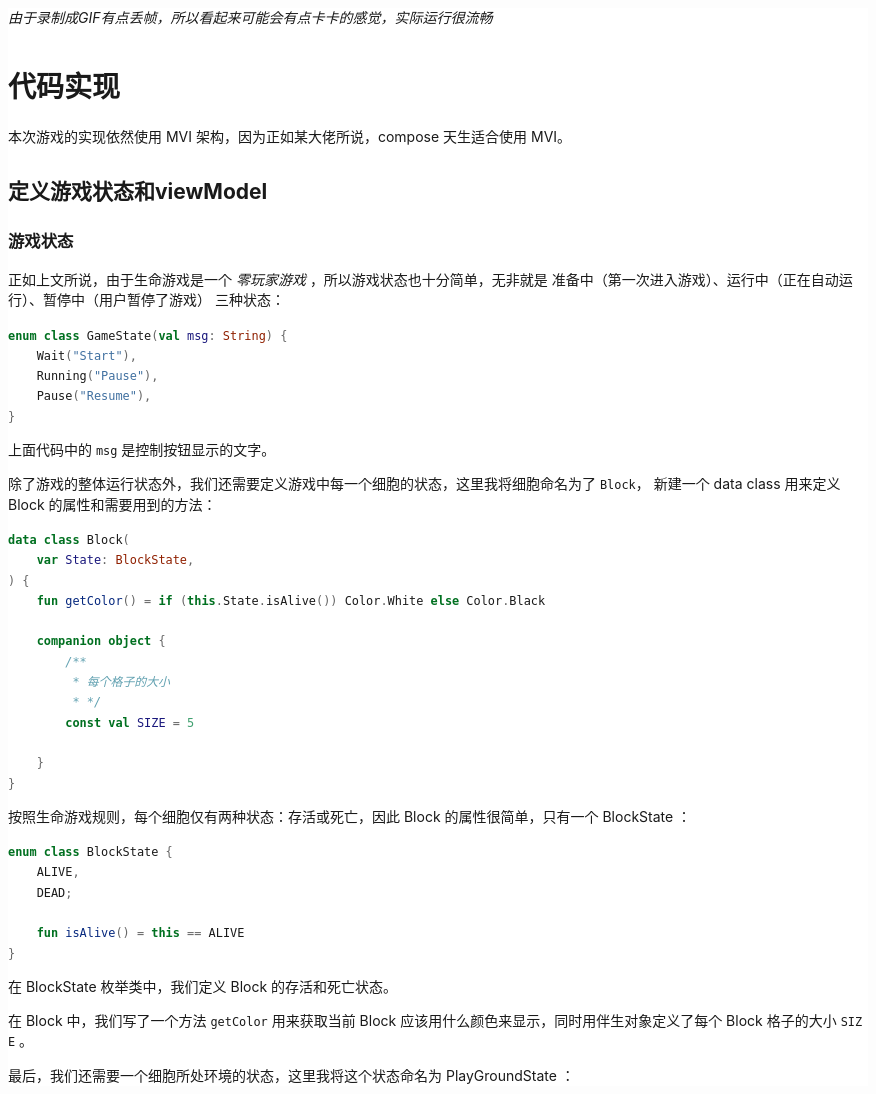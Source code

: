*由于录制成GIF有点丢帧，所以看起来可能会有点卡卡的感觉，实际运行很流畅*

# 代码实现

本次游戏的实现依然使用 MVI 架构，因为正如某大佬所说，compose 天生适合使用 MVI。

## 定义游戏状态和viewModel

### 游戏状态
正如上文所说，由于生命游戏是一个 *零玩家游戏* ，所以游戏状态也十分简单，无非就是 准备中（第一次进入游戏）、运行中（正在自动运行）、暂停中（用户暂停了游戏） 三种状态：

```kotlin
enum class GameState(val msg: String) {
    Wait("Start"),
    Running("Pause"),
    Pause("Resume"),
}
```

上面代码中的 `msg` 是控制按钮显示的文字。

除了游戏的整体运行状态外，我们还需要定义游戏中每一个细胞的状态，这里我将细胞命名为了 `Block`， 新建一个 data class 用来定义 Block 的属性和需要用到的方法：

```kotlin
data class Block(
    var State: BlockState,
) {
    fun getColor() = if (this.State.isAlive()) Color.White else Color.Black

    companion object {
        /**
         * 每个格子的大小
         * */
        const val SIZE = 5

    }
}
```

按照生命游戏规则，每个细胞仅有两种状态：存活或死亡，因此 Block 的属性很简单，只有一个 BlockState ：

```kotlin
enum class BlockState {
    ALIVE,
    DEAD;

    fun isAlive() = this == ALIVE
}
```

在 BlockState 枚举类中，我们定义 Block 的存活和死亡状态。

在 Block 中，我们写了一个方法 `getColor` 用来获取当前 Block 应该用什么颜色来显示，同时用伴生对象定义了每个 Block 格子的大小 `SIZE` 。

最后，我们还需要一个细胞所处环境的状态，这里我将这个状态命名为 PlayGroundState ：
